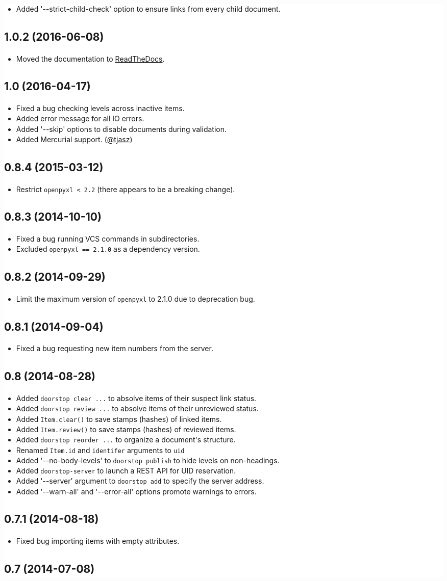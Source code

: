- Added '--strict-child-check' option to ensure links from every child document. 

## 1.0.2 (2016-06-08)

- Moved the documentation to [ReadTheDocs](http://doorstop.readthedocs.io).

## 1.0 (2016-04-17)

- Fixed a bug checking levels across inactive items.
- Added error message for all IO errors.
- Added '--skip' options to disable documents during validation.
- Added Mercurial support. ([@tjasz](https://github.com/tjasz))

## 0.8.4 (2015-03-12)

- Restrict `openpyxl < 2.2` (there appears to be a breaking change).

## 0.8.3 (2014-10-10)

- Fixed a bug running VCS commands in subdirectories.
- Excluded `openpyxl == 2.1.0` as a dependency version.

## 0.8.2 (2014-09-29)

- Limit the maximum version of `openpyxl` to 2.1.0 due to deprecation bug.

## 0.8.1 (2014-09-04)

- Fixed a bug requesting new item numbers from the server.

## 0.8 (2014-08-28)

- Added `doorstop clear ...` to absolve items of their suspect link status.
- Added `doorstop review ...` to absolve items of their unreviewed status.
- Added `Item.clear()` to save stamps (hashes) of linked items.
- Added `Item.review()` to save stamps (hashes) of reviewed items.
- Added `doorstop reorder ...` to organize a document's structure.
- Renamed `Item.id` and `identifer` arguments to `uid`
- Added '--no-body-levels' to `doorstop publish` to hide levels on non-headings.
- Added `doorstop-server` to launch a REST API for UID reservation.
- Added '--server' argument to `doorstop add` to specify the server address.
- Added '--warn-all' and '--error-all' options promote warnings to errors.

## 0.7.1 (2014-08-18)

- Fixed bug importing items with empty attributes.

## 0.7 (2014-07-08)
